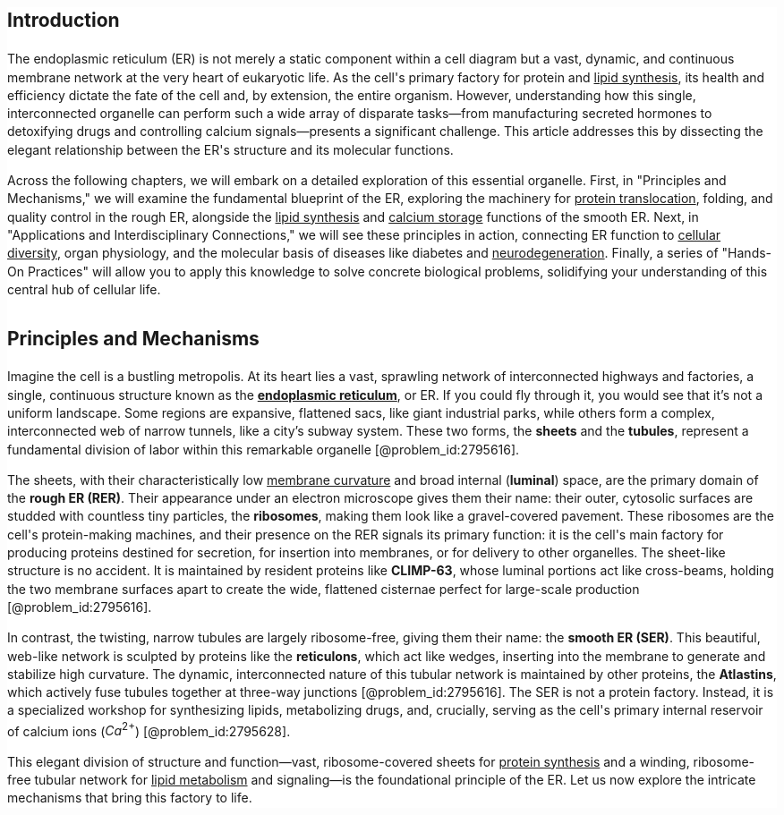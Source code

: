 ## Introduction
The endoplasmic reticulum (ER) is not merely a static component within a cell diagram but a vast, dynamic, and continuous membrane network at the very heart of eukaryotic life. As the cell's primary factory for protein and [lipid synthesis](@article_id:165338), its health and efficiency dictate the fate of the cell and, by extension, the entire organism. However, understanding how this single, interconnected organelle can perform such a wide array of disparate tasks—from manufacturing secreted hormones to detoxifying drugs and controlling calcium signals—presents a significant challenge. This article addresses this by dissecting the elegant relationship between the ER's structure and its molecular functions.

Across the following chapters, we will embark on a detailed exploration of this essential organelle. First, in "Principles and Mechanisms," we will examine the fundamental blueprint of the ER, exploring the machinery for [protein translocation](@article_id:164394), folding, and quality control in the rough ER, alongside the [lipid synthesis](@article_id:165338) and [calcium storage](@article_id:170667) functions of the smooth ER. Next, in "Applications and Interdisciplinary Connections," we will see these principles in action, connecting ER function to [cellular diversity](@article_id:185601), organ physiology, and the molecular basis of diseases like diabetes and [neurodegeneration](@article_id:167874). Finally, a series of "Hands-On Practices" will allow you to apply this knowledge to solve concrete biological problems, solidifying your understanding of this central hub of cellular life.

## Principles and Mechanisms

Imagine the cell is a bustling metropolis. At its heart lies a vast, sprawling network of interconnected highways and factories, a single, continuous structure known as the **[endoplasmic reticulum](@article_id:141829)**, or ER. If you could fly through it, you would see that it’s not a uniform landscape. Some regions are expansive, flattened sacs, like giant industrial parks, while others form a complex, interconnected web of narrow tunnels, like a city’s subway system. These two forms, the **sheets** and the **tubules**, represent a fundamental division of labor within this remarkable organelle [@problem_id:2795616].

The sheets, with their characteristically low [membrane curvature](@article_id:173349) and broad internal (**luminal**) space, are the primary domain of the **rough ER (RER)**. Their appearance under an electron microscope gives them their name: their outer, cytosolic surfaces are studded with countless tiny particles, the **ribosomes**, making them look like a gravel-covered pavement. These ribosomes are the cell's protein-making machines, and their presence on the RER signals its primary function: it is the cell's main factory for producing proteins destined for secretion, for insertion into membranes, or for delivery to other organelles. The sheet-like structure is no accident. It is maintained by resident proteins like **CLIMP-63**, whose luminal portions act like cross-beams, holding the two membrane surfaces apart to create the wide, flattened cisternae perfect for large-scale production [@problem_id:2795616].

In contrast, the twisting, narrow tubules are largely ribosome-free, giving them their name: the **smooth ER (SER)**. This beautiful, web-like network is sculpted by proteins like the **reticulons**, which act like wedges, inserting into the membrane to generate and stabilize high curvature. The dynamic, interconnected nature of this tubular network is maintained by other proteins, the **Atlastins**, which actively fuse tubules together at three-way junctions [@problem_id:2795616]. The SER is not a protein factory. Instead, it is a specialized workshop for synthesizing lipids, metabolizing drugs, and, crucially, serving as the cell's primary internal reservoir of calcium ions ($Ca^{2+}$) [@problem_id:2795628].

This elegant division of structure and function—vast, ribosome-covered sheets for [protein synthesis](@article_id:146920) and a winding, ribosome-free tubular network for [lipid metabolism](@article_id:167417) and signaling—is the foundational principle of the ER. Let us now explore the intricate mechanisms that bring this factory to life.
